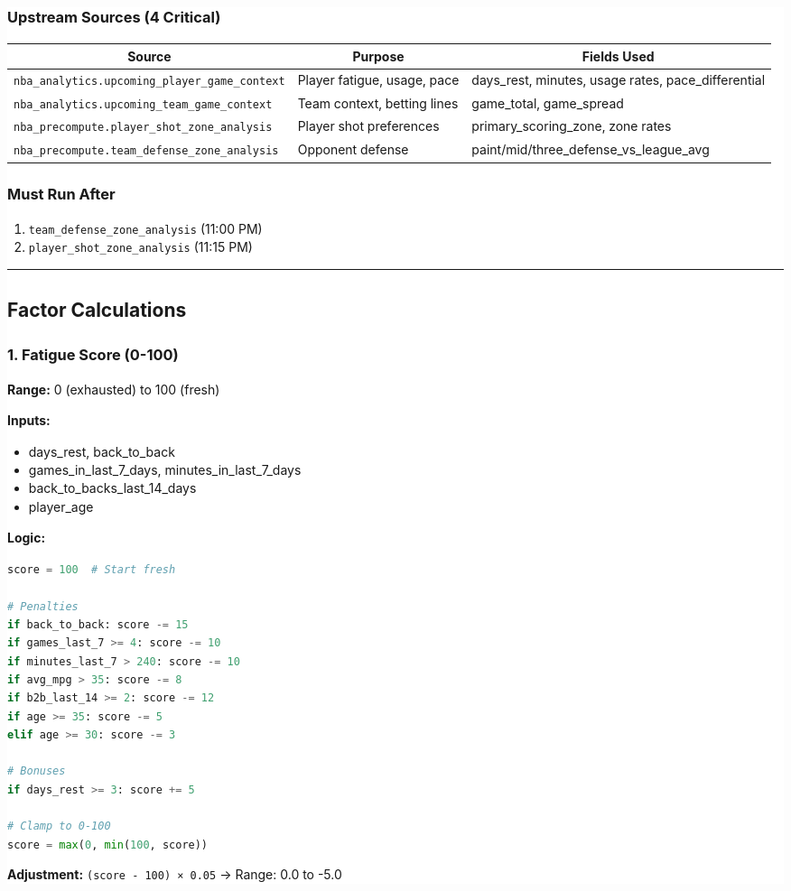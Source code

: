 ### Upstream Sources (4 Critical)

| Source | Purpose | Fields Used |
|--------|---------|-------------|
| `nba_analytics.upcoming_player_game_context` | Player fatigue, usage, pace | days_rest, minutes, usage rates, pace_differential |
| `nba_analytics.upcoming_team_game_context` | Team context, betting lines | game_total, game_spread |
| `nba_precompute.player_shot_zone_analysis` | Player shot preferences | primary_scoring_zone, zone rates |
| `nba_precompute.team_defense_zone_analysis` | Opponent defense | paint/mid/three_defense_vs_league_avg |

### Must Run After

1. `team_defense_zone_analysis` (11:00 PM)
2. `player_shot_zone_analysis` (11:15 PM)

---

## Factor Calculations

### 1. Fatigue Score (0-100)

**Range:** 0 (exhausted) to 100 (fresh)

**Inputs:**
- days_rest, back_to_back
- games_in_last_7_days, minutes_in_last_7_days
- back_to_backs_last_14_days
- player_age

**Logic:**
```python
score = 100  # Start fresh

# Penalties
if back_to_back: score -= 15
if games_last_7 >= 4: score -= 10
if minutes_last_7 > 240: score -= 10
if avg_mpg > 35: score -= 8
if b2b_last_14 >= 2: score -= 12
if age >= 35: score -= 5
elif age >= 30: score -= 3

# Bonuses
if days_rest >= 3: score += 5

# Clamp to 0-100
score = max(0, min(100, score))
```

**Adjustment:** `(score - 100) × 0.05` → Range: 0.0 to -5.0
